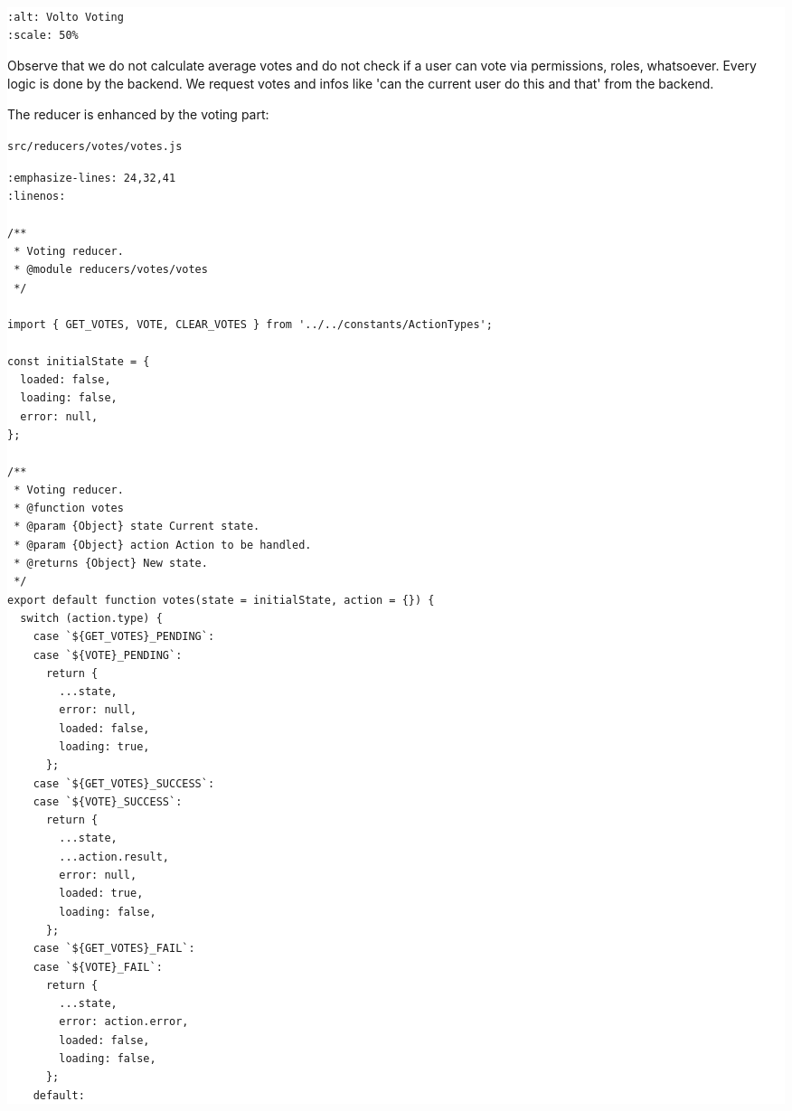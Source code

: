 ```{figure} ../_static/volto_voting1.png
:alt: Volto Voting
:scale: 50%
```

Observe that we do not calculate average votes and do not check if a user can vote via permissions, roles, whatsoever.
Every logic is done by the backend. We request votes and infos like 'can the current user do this and that' from the backend.

The reducer is enhanced by the voting part:

`src/reducers/votes/votes.js`

```{code-block} js
:emphasize-lines: 24,32,41
:linenos:

/**
 * Voting reducer.
 * @module reducers/votes/votes
 */

import { GET_VOTES, VOTE, CLEAR_VOTES } from '../../constants/ActionTypes';

const initialState = {
  loaded: false,
  loading: false,
  error: null,
};

/**
 * Voting reducer.
 * @function votes
 * @param {Object} state Current state.
 * @param {Object} action Action to be handled.
 * @returns {Object} New state.
 */
export default function votes(state = initialState, action = {}) {
  switch (action.type) {
    case `${GET_VOTES}_PENDING`:
    case `${VOTE}_PENDING`:
      return {
        ...state,
        error: null,
        loaded: false,
        loading: true,
      };
    case `${GET_VOTES}_SUCCESS`:
    case `${VOTE}_SUCCESS`:
      return {
        ...state,
        ...action.result,
        error: null,
        loaded: true,
        loading: false,
      };
    case `${GET_VOTES}_FAIL`:
    case `${VOTE}_FAIL`:
      return {
        ...state,
        error: action.error,
        loaded: false,
        loading: false,
      };
    default:
```